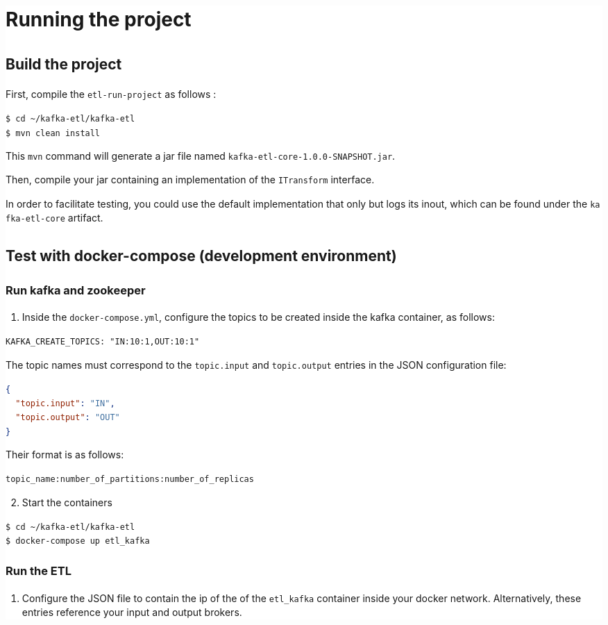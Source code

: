 # Running the project

## Build the project

First, compile the `etl-run-project` as follows :

```shell
$ cd ~/kafka-etl/kafka-etl
$ mvn clean install
```

This `mvn` command will generate a jar file named `kafka-etl-core-1.0.0-SNAPSHOT.jar`.

Then, compile your jar containing an implementation of the `ITransform` interface. 

In order to facilitate testing, you could use the default implementation that only but logs its inout, which can be found under the `kafka-etl-core` artifact.

## Test with docker-compose (development environment)

### Run kafka and zookeeper

1. Inside the `docker-compose.yml`, configure the topics to be created inside the kafka container, as follows:

```
KAFKA_CREATE_TOPICS: "IN:10:1,OUT:10:1"
```

The topic names must correspond to the `topic.input` and `topic.output` entries in the JSON configuration file:

```json
{
  "topic.input": "IN",
  "topic.output": "OUT"
}
```

Their format is as follows:

```
topic_name:number_of_partitions:number_of_replicas
```

2. Start the containers

```shell
$ cd ~/kafka-etl/kafka-etl
$ docker-compose up etl_kafka
```

### Run the ETL

1. Configure the JSON file to contain the ip of the of the `etl_kafka` container inside your docker network. Alternatively, these entries reference your input and output brokers.

